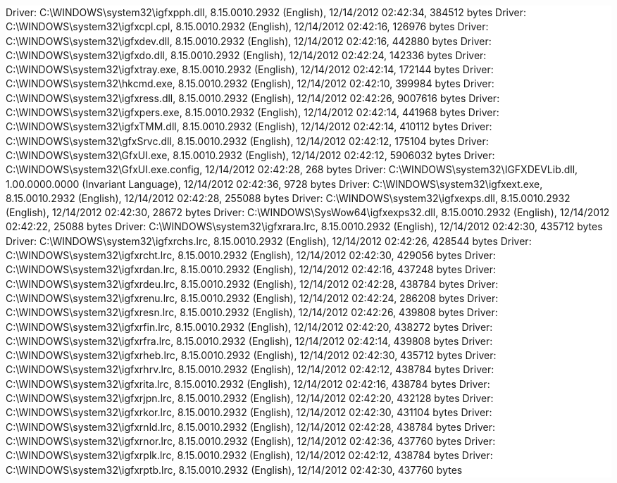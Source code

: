    Driver: C:\WINDOWS\system32\igfxpph.dll, 8.15.0010.2932 (English), 12/14/2012 02:42:34, 384512 bytes
   Driver: C:\WINDOWS\system32\igfxcpl.cpl, 8.15.0010.2932 (English), 12/14/2012 02:42:16, 126976 bytes
   Driver: C:\WINDOWS\system32\igfxdev.dll, 8.15.0010.2932 (English), 12/14/2012 02:42:16, 442880 bytes
   Driver: C:\WINDOWS\system32\igfxdo.dll, 8.15.0010.2932 (English), 12/14/2012 02:42:24, 142336 bytes
   Driver: C:\WINDOWS\system32\igfxtray.exe, 8.15.0010.2932 (English), 12/14/2012 02:42:14, 172144 bytes
   Driver: C:\WINDOWS\system32\hkcmd.exe, 8.15.0010.2932 (English), 12/14/2012 02:42:10, 399984 bytes
   Driver: C:\WINDOWS\system32\igfxress.dll, 8.15.0010.2932 (English), 12/14/2012 02:42:26, 9007616 bytes
   Driver: C:\WINDOWS\system32\igfxpers.exe, 8.15.0010.2932 (English), 12/14/2012 02:42:14, 441968 bytes
   Driver: C:\WINDOWS\system32\igfxTMM.dll, 8.15.0010.2932 (English), 12/14/2012 02:42:14, 410112 bytes
   Driver: C:\WINDOWS\system32\gfxSrvc.dll, 8.15.0010.2932 (English), 12/14/2012 02:42:12, 175104 bytes
   Driver: C:\WINDOWS\system32\GfxUI.exe, 8.15.0010.2932 (English), 12/14/2012 02:42:12, 5906032 bytes
   Driver: C:\WINDOWS\system32\GfxUI.exe.config, 12/14/2012 02:42:28, 268 bytes
   Driver: C:\WINDOWS\system32\IGFXDEVLib.dll, 1.00.0000.0000 (Invariant Language), 12/14/2012 02:42:36, 9728 bytes
   Driver: C:\WINDOWS\system32\igfxext.exe, 8.15.0010.2932 (English), 12/14/2012 02:42:28, 255088 bytes
   Driver: C:\WINDOWS\system32\igfxexps.dll, 8.15.0010.2932 (English), 12/14/2012 02:42:30, 28672 bytes
   Driver: C:\WINDOWS\SysWow64\igfxexps32.dll, 8.15.0010.2932 (English), 12/14/2012 02:42:22, 25088 bytes
   Driver: C:\WINDOWS\system32\igfxrara.lrc, 8.15.0010.2932 (English), 12/14/2012 02:42:30, 435712 bytes
   Driver: C:\WINDOWS\system32\igfxrchs.lrc, 8.15.0010.2932 (English), 12/14/2012 02:42:26, 428544 bytes
   Driver: C:\WINDOWS\system32\igfxrcht.lrc, 8.15.0010.2932 (English), 12/14/2012 02:42:30, 429056 bytes
   Driver: C:\WINDOWS\system32\igfxrdan.lrc, 8.15.0010.2932 (English), 12/14/2012 02:42:16, 437248 bytes
   Driver: C:\WINDOWS\system32\igfxrdeu.lrc, 8.15.0010.2932 (English), 12/14/2012 02:42:28, 438784 bytes
   Driver: C:\WINDOWS\system32\igfxrenu.lrc, 8.15.0010.2932 (English), 12/14/2012 02:42:24, 286208 bytes
   Driver: C:\WINDOWS\system32\igfxresn.lrc, 8.15.0010.2932 (English), 12/14/2012 02:42:26, 439808 bytes
   Driver: C:\WINDOWS\system32\igfxrfin.lrc, 8.15.0010.2932 (English), 12/14/2012 02:42:20, 438272 bytes
   Driver: C:\WINDOWS\system32\igfxrfra.lrc, 8.15.0010.2932 (English), 12/14/2012 02:42:14, 439808 bytes
   Driver: C:\WINDOWS\system32\igfxrheb.lrc, 8.15.0010.2932 (English), 12/14/2012 02:42:30, 435712 bytes
   Driver: C:\WINDOWS\system32\igfxrhrv.lrc, 8.15.0010.2932 (English), 12/14/2012 02:42:12, 438784 bytes
   Driver: C:\WINDOWS\system32\igfxrita.lrc, 8.15.0010.2932 (English), 12/14/2012 02:42:16, 438784 bytes
   Driver: C:\WINDOWS\system32\igfxrjpn.lrc, 8.15.0010.2932 (English), 12/14/2012 02:42:20, 432128 bytes
   Driver: C:\WINDOWS\system32\igfxrkor.lrc, 8.15.0010.2932 (English), 12/14/2012 02:42:30, 431104 bytes
   Driver: C:\WINDOWS\system32\igfxrnld.lrc, 8.15.0010.2932 (English), 12/14/2012 02:42:28, 438784 bytes
   Driver: C:\WINDOWS\system32\igfxrnor.lrc, 8.15.0010.2932 (English), 12/14/2012 02:42:36, 437760 bytes
   Driver: C:\WINDOWS\system32\igfxrplk.lrc, 8.15.0010.2932 (English), 12/14/2012 02:42:12, 438784 bytes
   Driver: C:\WINDOWS\system32\igfxrptb.lrc, 8.15.0010.2932 (English), 12/14/2012 02:42:30, 437760 bytes